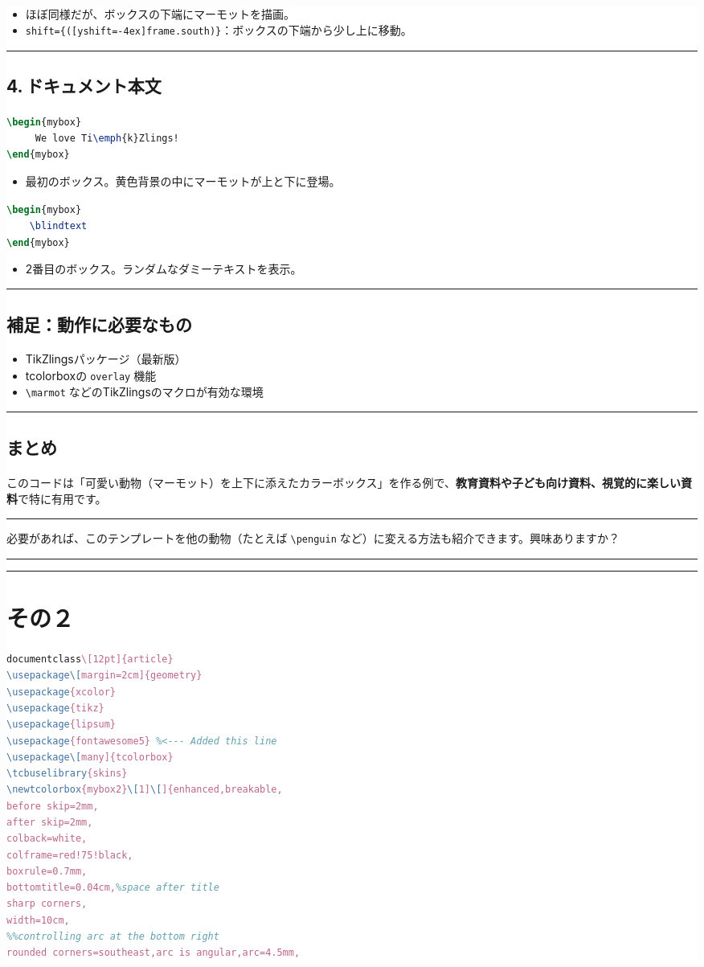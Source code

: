 * ほぼ同様だが、ボックスの下端にマーモットを描画。
* `shift={([yshift=-4ex]frame.south)}`：ボックスの下端から少し上に移動。

---

## 4. ドキュメント本文

```latex
\begin{mybox}
     We love Ti\emph{k}Zlings!
\end{mybox}
```

* 最初のボックス。黄色背景の中にマーモットが上と下に登場。

```latex
\begin{mybox}
    \blindtext
\end{mybox}
```

* 2番目のボックス。ランダムなダミーテキストを表示。

---

## 補足：動作に必要なもの

* TikZlingsパッケージ（最新版）
* tcolorboxの `overlay` 機能
* `\marmot` などのTikZlingsのマクロが有効な環境

---

## まとめ

このコードは「可愛い動物（マーモット）を上下に添えたカラーボックス」を作る例で、**教育資料や子ども向け資料、視覚的に楽しい資料**で特に有用です。

---

必要があれば、このテンプレートを他の動物（たとえば `\penguin` など）に変える方法も紹介できます。興味ありますか？

---
---

# その２

```latex
documentclass\[12pt]{article}
\usepackage\[margin=2cm]{geometry}
\usepackage{xcolor}
\usepackage{tikz}
\usepackage{lipsum}
\usepackage{fontawesome5} %<--- Added this line
\usepackage\[many]{tcolorbox}
\tcbuselibrary{skins}
\newtcolorbox{mybox2}\[1]\[]{enhanced,breakable,
before skip=2mm,
after skip=2mm,
colback=white,
colframe=red!75!black,
boxrule=0.7mm,
bottomtitle=0.04cm,%space after title
sharp corners,
width=10cm,
%%controlling arc at the bottom right
rounded corners=southeast,arc is angular,arc=4.5mm,
```